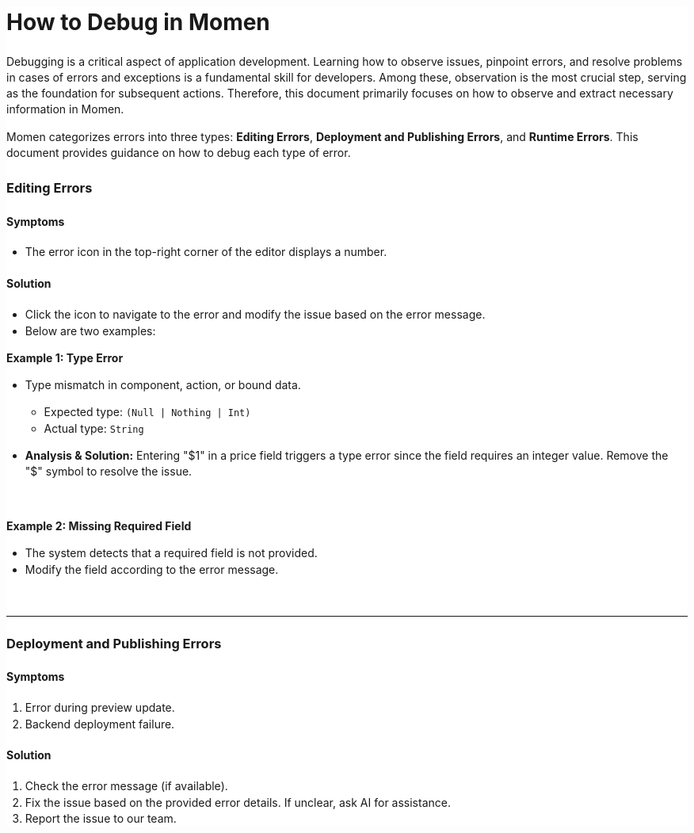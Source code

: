 # How to Debug in Momen

Debugging is a critical aspect of application development. Learning how to observe issues, pinpoint errors, and resolve problems in cases of errors and exceptions is a fundamental skill for developers. Among these, observation is the most crucial step, serving as the foundation for subsequent actions. Therefore, this document primarily focuses on how to observe and extract necessary information in Momen.

Momen categorizes errors into three types: **Editing Errors**, **Deployment and Publishing Errors**, and **Runtime Errors**. This document provides guidance on how to debug each type of error.

### Editing Errors

#### Symptoms

* The error icon in the top-right corner of the editor displays a number.

#### Solution

* Click the icon to navigate to the error and modify the issue based on the error message.
* Below are two examples:

**Example 1: Type Error**

* Type mismatch in component, action, or bound data.
  * Expected type: `(Null | Nothing | Int)`
  * Actual type: `String`
*   **Analysis & Solution:** Entering "$1" in a price field triggers a type error since the field requires an integer value. Remove the "$" symbol to resolve the issue.

    <figure><img src="https://functorz.feishu.cn/space/api/box/stream/download/asynccode/?code=MmM4MTNmN2M3MGRhM2QzNmZjY2NhMmM0ODg0Y2M5M2ZfMkR6czA1ZjN3Tkc1OXJiWGxZZUpQTGZOeGFtM1hkV0tfVG9rZW46TGtnb2JzaW5xb2drdVl4cm1KSGNBdHU1bmlmXzE3NDI1NTk2Mjc6MTc0MjU2MzIyN19WNA" alt=""><figcaption></figcaption></figure>

**Example 2: Missing Required Field**

* The system detects that a required field is not provided.
* Modify the field according to the error message.

<figure><img src="https://functorz.feishu.cn/space/api/box/stream/download/asynccode/?code=ODg1NjUwYmFiOTY0MDY1ZGQ0NTljZDhkNDViNGJhODBfbU1tb0Rwa1ZuS1FOV3JRdVIwWTlwUU0zSGlTdUVUaWZfVG9rZW46TnJwbWJzUzVSb3pUSGh4c1RGZmNINGRabjhiXzE3NDI1NTk2Mjc6MTc0MjU2MzIyN19WNA" alt=""><figcaption></figcaption></figure>

***

### Deployment and Publishing Errors

#### Symptoms

1. Error during preview update.
2. Backend deployment failure.

#### Solution

1. Check the error message (if available).
2. Fix the issue based on the provided error details. If unclear, ask AI for assistance.
3. Report the issue to our team.
